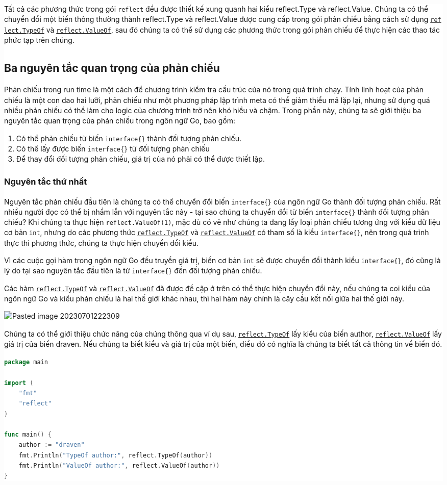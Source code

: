 Tất cả các phương thức trong gói `reflect` đều được thiết kế xung quanh hai kiểu reflect.Type và reflect.Value. Chúng ta có thể chuyển đổi một biến thông thường thành reflect.Type và reflect.Value được cung cấp trong gói phản chiếu bằng cách sử dụng [`reflect.TypeOf`](https://draveness.me/golang/tree/reflect.TypeOf) và [`reflect.ValueOf`](https://draveness.me/golang/tree/reflect.ValueOf), sau đó chúng ta có thể sử dụng các phương thức trong gói phản chiếu để thực hiện các thao tác phức tạp trên chúng.

## Ba nguyên tắc quan trọng của phản chiếu

Phản chiếu trong run time là một cách để chương trình kiểm tra cấu trúc của nó trong quá trình chạy. Tính linh hoạt của phản chiếu là một con dao hai lưỡi, phản chiếu như một phương pháp lập trình meta có thể giảm thiểu mã lặp lại, nhưng sử dụng quá nhiều phản chiếu có thể làm cho logic của chương trình trở nên khó hiểu và chậm. Trong phần này, chúng ta sẽ giới thiệu ba nguyên tắc quan trọng của phản chiếu trong ngôn ngữ Go, bao gồm:

1. Có thể phản chiếu từ biến `interface{}` thành đối tượng phản chiếu.
2. Có thể lấy được biến `interface{}` từ đối tượng phản chiếu
3. Để thay đổi đối tượng phản chiếu, giá trị của nó phải có thể được thiết lập.

### Nguyên tắc thứ nhất

Nguyên tắc phản chiếu đầu tiên là chúng ta có thể chuyển đổi biến `interface{}` của ngôn ngữ Go thành đối tượng phản chiếu. Rất nhiều người đọc có thể bị nhầm lẫn với nguyên tắc này - tại sao chúng ta chuyển đổi từ biến `interface{}` thành đối tượng phản chiếu? Khi chúng ta thực hiện `reflect.ValueOf(1)`, mặc dù có vẻ như chúng ta đang lấy loại phản chiếu tương ứng với kiểu dữ liệu cơ bản `int`, nhưng do các phương thức [`reflect.TypeOf`](https://draveness.me/golang/tree/reflect.TypeOf) và [`reflect.ValueOf`](https://draveness.me/golang/tree/reflect.ValueOf) có tham số là kiểu `interface{}`, nên trong quá trình thực thi phương thức, chúng ta thực hiện chuyển đổi kiểu.

Vì các cuộc gọi hàm trong ngôn ngữ Go đều truyền giá trị, biến cơ bản `int` sẽ được chuyển đổi thành kiểu `interface{}`, đó cũng là lý do tại sao nguyên tắc đầu tiên là từ `interface{}` đến đối tượng phản chiếu.

Các hàm [`reflect.TypeOf`](https://draveness.me/golang/tree/reflect.TypeOf) và [`reflect.ValueOf`](https://draveness.me/golang/tree/reflect.ValueOf) đã được đề cập ở trên có thể thực hiện chuyển đổi này, nếu chúng ta coi kiểu của ngôn ngữ Go và kiểu phản chiếu là hai thế giới khác nhau, thì hai hàm này chính là cây cầu kết nối giữa hai thế giới này.

![Pasted image 20230701222309](https://raw.githubusercontent.com/vanhung4499/images/master/snap/Pasted%20image%2020230701222309.png)

Chúng ta có thể giới thiệu chức năng của chúng thông qua ví dụ sau, [`reflect.TypeOf`](https://draveness.me/golang/tree/reflect.TypeOf) lấy kiểu của biến author, [`reflect.ValueOf`](https://draveness.me/golang/tree/reflect.ValueOf) lấy giá trị của biến draven. Nếu chúng ta biết kiểu và giá trị của một biến, điều đó có nghĩa là chúng ta biết tất cả thông tin về biến đó.

```go
package main

import (
	"fmt"
	"reflect"
)

func main() {
	author := "draven"
	fmt.Println("TypeOf author:", reflect.TypeOf(author))
	fmt.Println("ValueOf author:", reflect.ValueOf(author))
}
```
